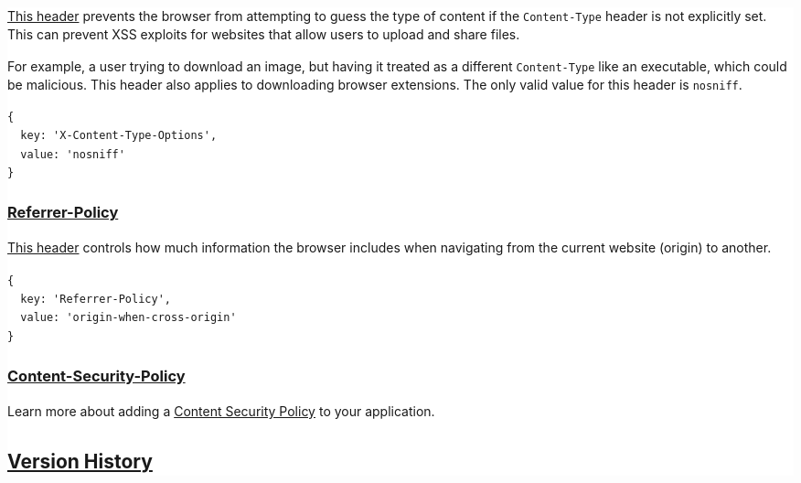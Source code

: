 [This header](https://developer.mozilla.org/docs/Web/HTTP/Headers/X-Content-Type-Options) prevents the browser from attempting to guess the type of content if the `Content-Type` header is not explicitly set. This can prevent XSS exploits for websites that allow users to upload and share files.

For example, a user trying to download an image, but having it treated as a different `Content-Type` like an executable, which could be malicious. This header also applies to downloading browser extensions. The only valid value for this header is `nosniff`.

    {
      key: 'X-Content-Type-Options',
      value: 'nosniff'
    }

### [Referrer-Policy](#referrer-policy)

[This header](https://developer.mozilla.org/docs/Web/HTTP/Headers/Referrer-Policy) controls how much information the browser includes when navigating from the current website (origin) to another.

    {
      key: 'Referrer-Policy',
      value: 'origin-when-cross-origin'
    }

### [Content-Security-Policy](#content-security-policy)

Learn more about adding a [Content Security Policy](/docs/app/guides/content-security-policy) to your application.

## [Version History](#version-history)
